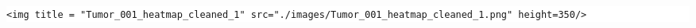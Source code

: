     <img title = "Tumor_001_heatmap_cleaned_1" src="./images/Tumor_001_heatmap_cleaned_1.png" height=350/>